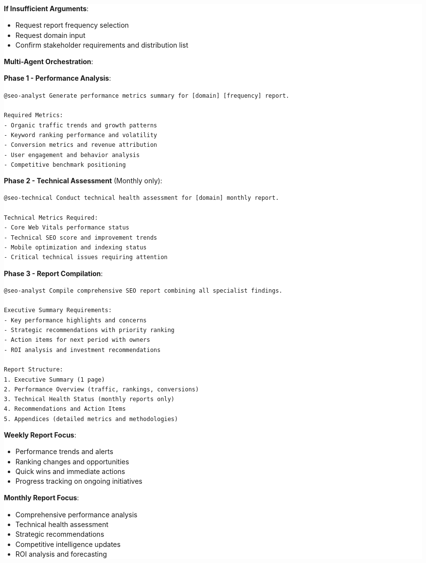 **If Insufficient Arguments**:
- Request report frequency selection
- Request domain input
- Confirm stakeholder requirements and distribution list

**Multi-Agent Orchestration**:

**Phase 1 - Performance Analysis**:
```
@seo-analyst Generate performance metrics summary for [domain] [frequency] report.

Required Metrics:
- Organic traffic trends and growth patterns
- Keyword ranking performance and volatility
- Conversion metrics and revenue attribution
- User engagement and behavior analysis
- Competitive benchmark positioning
```

**Phase 2 - Technical Assessment** (Monthly only):
```
@seo-technical Conduct technical health assessment for [domain] monthly report.

Technical Metrics Required:
- Core Web Vitals performance status
- Technical SEO score and improvement trends
- Mobile optimization and indexing status
- Critical technical issues requiring attention
```

**Phase 3 - Report Compilation**:
```
@seo-analyst Compile comprehensive SEO report combining all specialist findings.

Executive Summary Requirements:
- Key performance highlights and concerns
- Strategic recommendations with priority ranking
- Action items for next period with owners
- ROI analysis and investment recommendations

Report Structure:
1. Executive Summary (1 page)
2. Performance Overview (traffic, rankings, conversions)
3. Technical Health Status (monthly reports only)
4. Recommendations and Action Items
5. Appendices (detailed metrics and methodologies)
```

**Weekly Report Focus**:
- Performance trends and alerts
- Ranking changes and opportunities  
- Quick wins and immediate actions
- Progress tracking on ongoing initiatives

**Monthly Report Focus**:
- Comprehensive performance analysis
- Technical health assessment
- Strategic recommendations
- Competitive intelligence updates
- ROI analysis and forecasting
